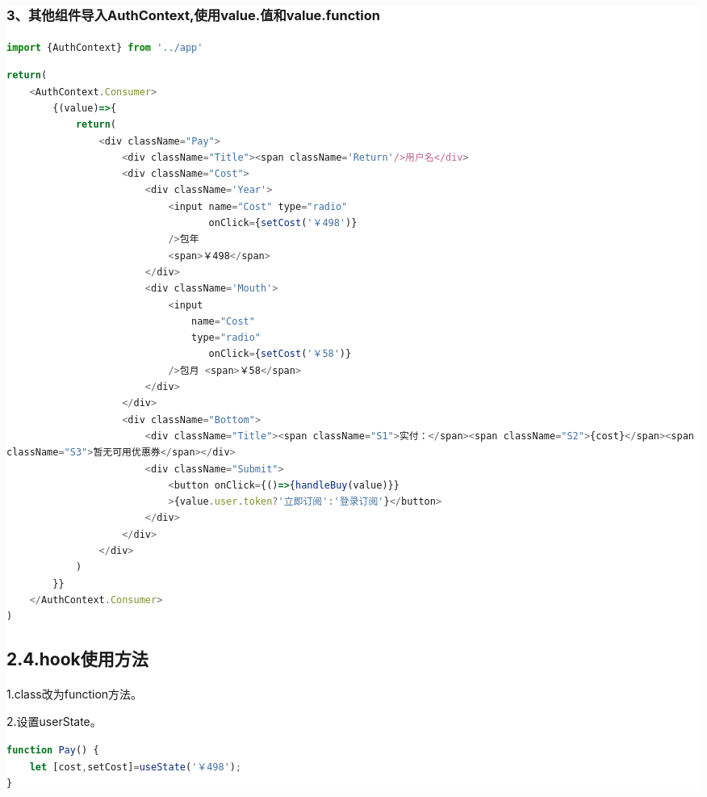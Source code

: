 ### 3、其他组件导入AuthContext,使用value.值和value.function

```js
import {AuthContext} from '../app'
```

```js
return(
    <AuthContext.Consumer>
        {(value)=>{
            return(
                <div className="Pay">
                    <div className="Title"><span className='Return'/>用户名</div>
                    <div className="Cost">
                        <div className='Year'>
                            <input name="Cost" type="radio"
                                   onClick={setCost('￥498')}
                            />包年
                            <span>￥498</span>
                        </div>
                        <div className='Mouth'>
                            <input
                                name="Cost"
                                type="radio"
                                   onClick={setCost('￥58')}
                            />包月 <span>￥58</span>
                        </div>
                    </div>
                    <div className="Bottom">
                        <div className="Title"><span className="S1">实付：</span><span className="S2">{cost}</span><span className="S3">暂无可用优惠券</span></div>
                        <div className="Submit">
                            <button onClick={()=>{handleBuy(value)}}
                            >{value.user.token?'立即订阅':'登录订阅'}</button>
                        </div>
                    </div>
                </div>
            )
        }}
    </AuthContext.Consumer>
)
```

## 2.4.hook使用方法

1.class改为function方法。

2.设置userState。

```js
function Pay() {
    let [cost,setCost]=useState('￥498');
}
```
